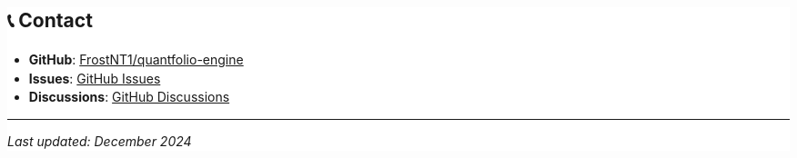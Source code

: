 ## 📞 Contact

- **GitHub**: [FrostNT1/quantfolio-engine](https://github.com/FrostNT1/quantfolio-engine)
- **Issues**: [GitHub Issues](https://github.com/FrostNT1/quantfolio-engine/issues)
- **Discussions**: [GitHub Discussions](https://github.com/FrostNT1/quantfolio-engine/discussions)

---

*Last updated: December 2024*
